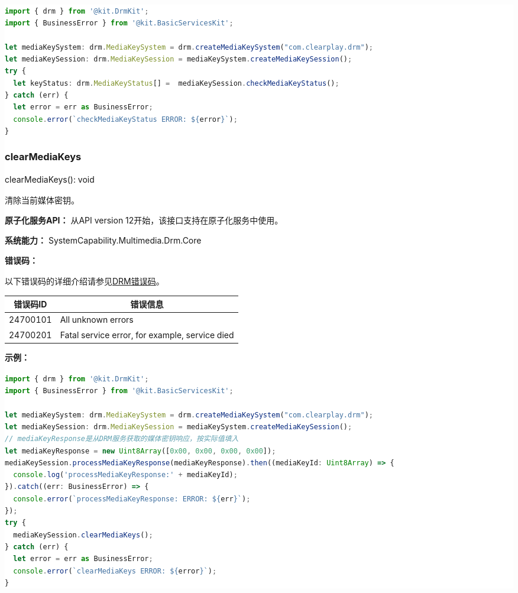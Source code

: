 ```ts
import { drm } from '@kit.DrmKit';
import { BusinessError } from '@kit.BasicServicesKit';

let mediaKeySystem: drm.MediaKeySystem = drm.createMediaKeySystem("com.clearplay.drm");
let mediaKeySession: drm.MediaKeySession = mediaKeySystem.createMediaKeySession();
try {
  let keyStatus: drm.MediaKeyStatus[] =  mediaKeySession.checkMediaKeyStatus();
} catch (err) {
  let error = err as BusinessError;
  console.error(`checkMediaKeyStatus ERROR: ${error}`);
}
```

### clearMediaKeys

clearMediaKeys(): void

清除当前媒体密钥。

**原子化服务API：** 从API version 12开始，该接口支持在原子化服务中使用。

**系统能力：** SystemCapability.Multimedia.Drm.Core

**错误码：**

以下错误码的详细介绍请参见[DRM错误码](errorcode-drm.md)。

| 错误码ID         | 错误信息        |
| --------------- | --------------- |
| 24700101                |  All unknown errors                  |
| 24700201                |  Fatal service error, for example, service died                  |

**示例：**

```ts
import { drm } from '@kit.DrmKit';
import { BusinessError } from '@kit.BasicServicesKit';

let mediaKeySystem: drm.MediaKeySystem = drm.createMediaKeySystem("com.clearplay.drm");
let mediaKeySession: drm.MediaKeySession = mediaKeySystem.createMediaKeySession();
// mediaKeyResponse是从DRM服务获取的媒体密钥响应，按实际值填入
let mediaKeyResponse = new Uint8Array([0x00, 0x00, 0x00, 0x00]);
mediaKeySession.processMediaKeyResponse(mediaKeyResponse).then((mediaKeyId: Uint8Array) => {
  console.log('processMediaKeyResponse:' + mediaKeyId);
}).catch((err: BusinessError) => {
  console.error(`processMediaKeyResponse: ERROR: ${err}`);
});
try {
  mediaKeySession.clearMediaKeys();
} catch (err) {
  let error = err as BusinessError;
  console.error(`clearMediaKeys ERROR: ${error}`);
}
```
